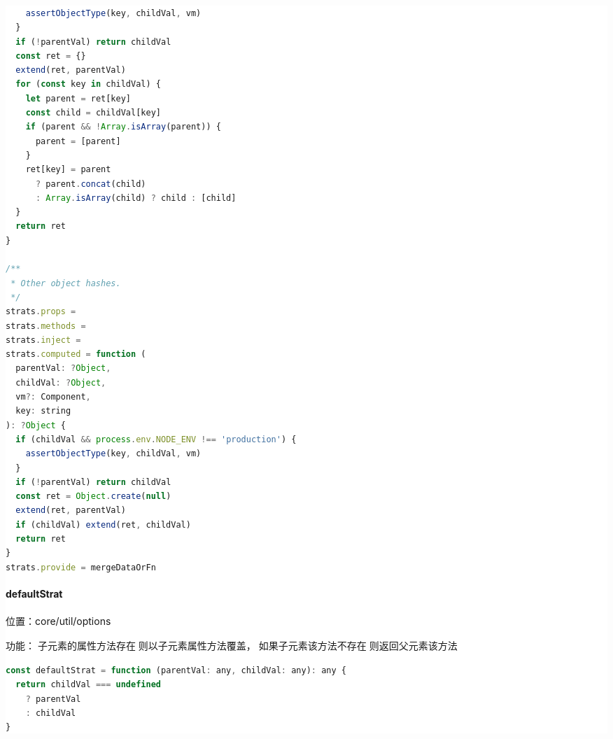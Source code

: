 ```javascript
    assertObjectType(key, childVal, vm)
  }
  if (!parentVal) return childVal
  const ret = {}
  extend(ret, parentVal)
  for (const key in childVal) {
    let parent = ret[key]
    const child = childVal[key]
    if (parent && !Array.isArray(parent)) {
      parent = [parent]
    }
    ret[key] = parent
      ? parent.concat(child)
      : Array.isArray(child) ? child : [child]
  }
  return ret
}

/**
 * Other object hashes.
 */
strats.props =
strats.methods =
strats.inject =
strats.computed = function (
  parentVal: ?Object,
  childVal: ?Object,
  vm?: Component,
  key: string
): ?Object {
  if (childVal && process.env.NODE_ENV !== 'production') {
    assertObjectType(key, childVal, vm)
  }
  if (!parentVal) return childVal
  const ret = Object.create(null)
  extend(ret, parentVal)
  if (childVal) extend(ret, childVal)
  return ret
}
strats.provide = mergeDataOrFn
```



#### defaultStrat

位置：core/util/options

功能： 子元素的属性方法存在 则以子元素属性方法覆盖， 如果子元素该方法不存在  则返回父元素该方法

```javascript
const defaultStrat = function (parentVal: any, childVal: any): any {
  return childVal === undefined
    ? parentVal
    : childVal
}
```
